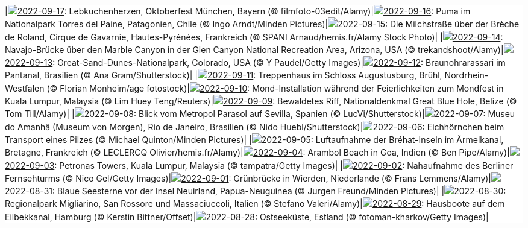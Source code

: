 |![](https://www.bing.com/th?id=OHR.LebkuchenOktoberfest_DE-DE7043952422_UHD.jpg&w=384)[2022-09-17](https://www.bing.com/th?id=OHR.LebkuchenOktoberfest_DE-DE7043952422_UHD.jpg&w=384): Lebkuchenherzen, Oktoberfest München, Bayern (© filmfoto-03edit/Alamy)|![](https://www.bing.com/th?id=OHR.PianePuma_DE-DE6817821913_UHD.jpg&w=384)[2022-09-16](https://www.bing.com/th?id=OHR.PianePuma_DE-DE6817821913_UHD.jpg&w=384): Puma im Nationalpark Torres del Paine, Patagonien, Chile (© Ingo Arndt/Minden Pictures)|![](https://www.bing.com/th?id=OHR.PyreneesPark_DE-DE6641527978_UHD.jpg&w=384)[2022-09-15](https://www.bing.com/th?id=OHR.PyreneesPark_DE-DE6641527978_UHD.jpg&w=384): Die Milchstraße über der Brèche de Roland, Cirque de Gavarnie, Hautes-Pyrénées, Frankreich (© SPANI Arnaud/hemis.fr/Alamy Stock Photo)|
|![](https://www.bing.com/th?id=OHR.MarbleCanyon_DE-DE6490701190_UHD.jpg&w=384)[2022-09-14](https://www.bing.com/th?id=OHR.MarbleCanyon_DE-DE6490701190_UHD.jpg&w=384): Navajo-Brücke über den Marble Canyon in der Glen Canyon National Recreation Area, Arizona, USA (© trekandshoot/Alamy)|![](https://www.bing.com/th?id=OHR.GSDNPest_DE-DE6345585971_UHD.jpg&w=384)[2022-09-13](https://www.bing.com/th?id=OHR.GSDNPest_DE-DE6345585971_UHD.jpg&w=384): Great-Sand-Dunes-Nationalpark, Colorado, USA (© Y Paudel/Getty Images)|![](https://www.bing.com/th?id=OHR.Aracari_DE-DE6206639444_UHD.jpg&w=384)[2022-09-12](https://www.bing.com/th?id=OHR.Aracari_DE-DE6206639444_UHD.jpg&w=384): Braunohrarassari im Pantanal, Brasilien (© Ana Gram/Shutterstock)|
|![](https://www.bing.com/th?id=OHR.AugustusburgBruehl_DE-DE6067708049_UHD.jpg&w=384)[2022-09-11](https://www.bing.com/th?id=OHR.AugustusburgBruehl_DE-DE6067708049_UHD.jpg&w=384): Treppenhaus im Schloss Augustusburg, Brühl, Nordrhein-Westfalen (© Florian Monheim/age fotostock)|![](https://www.bing.com/th?id=OHR.KLMidAutumn_DE-DE5576779079_UHD.jpg&w=384)[2022-09-10](https://www.bing.com/th?id=OHR.KLMidAutumn_DE-DE5576779079_UHD.jpg&w=384): Mond-Installation während der Feierlichkeiten zum Mondfest in Kuala Lumpur, Malaysia (© Lim Huey Teng/Reuters)|![](https://www.bing.com/th?id=OHR.BHNMBelize_DE-DE5395203824_UHD.jpg&w=384)[2022-09-09](https://www.bing.com/th?id=OHR.BHNMBelize_DE-DE5395203824_UHD.jpg&w=384): Bewaldetes Riff, Nationaldenkmal Great Blue Hole, Belize (© Tom Till/Alamy)|
|![](https://www.bing.com/th?id=OHR.CircumnavigationAnni_DE-DE8238745741_UHD.jpg&w=384)[2022-09-08](https://www.bing.com/th?id=OHR.CircumnavigationAnni_DE-DE8238745741_UHD.jpg&w=384): Blick vom Metropol Parasol auf Sevilla, Spanien (© LucVi/Shutterstock)|![](https://www.bing.com/th?id=OHR.MuseudoAmanha_DE-DE8094484682_UHD.jpg&w=384)[2022-09-07](https://www.bing.com/th?id=OHR.MuseudoAmanha_DE-DE8094484682_UHD.jpg&w=384): Museu do Amanhã (Museum von Morgen), Rio de Janeiro, Brasilien (© Nido Huebl/Shutterstock)|![](https://www.bing.com/th?id=OHR.SquirrelMushroom_DE-DE7899243806_UHD.jpg&w=384)[2022-09-06](https://www.bing.com/th?id=OHR.SquirrelMushroom_DE-DE7899243806_UHD.jpg&w=384): Eichhörnchen beim Transport eines Pilzes (© Michael Quinton/Minden Pictures)|
|![](https://www.bing.com/th?id=OHR.BrehatIsland_DE-DE7676656274_UHD.jpg&w=384)[2022-09-05](https://www.bing.com/th?id=OHR.BrehatIsland_DE-DE7676656274_UHD.jpg&w=384): Luftaufnahme der Bréhat-Inseln im Ärmelkanal, Bretagne, Frankreich (© LECLERCQ Olivier/hemis.fr/Alamy)|![](https://www.bing.com/th?id=OHR.ArambolBeach_DE-DE7506425243_UHD.jpg&w=384)[2022-09-04](https://www.bing.com/th?id=OHR.ArambolBeach_DE-DE7506425243_UHD.jpg&w=384): Arambol Beach in Goa, Indien (© Ben Pipe/Alamy)|![](https://www.bing.com/th?id=OHR.MalaysiaTwinTowers_DE-DE7352272236_UHD.jpg&w=384)[2022-09-03](https://www.bing.com/th?id=OHR.MalaysiaTwinTowers_DE-DE7352272236_UHD.jpg&w=384): Petronas Towers, Kuala Lumpur, Malaysia (© tampatra/Getty Images)|
|![](https://www.bing.com/th?id=OHR.FernsehturmNah_DE-DE6988853815_UHD.jpg&w=384)[2022-09-02](https://www.bing.com/th?id=OHR.FernsehturmNah_DE-DE6988853815_UHD.jpg&w=384): Nahaufnahme des Berliner Fernsehturms (© Nico Gel/Getty Images)|![](https://www.bing.com/th?id=OHR.WildlifeCrossing_DE-DE6412907106_UHD.jpg&w=384)[2022-09-01](https://www.bing.com/th?id=OHR.WildlifeCrossing_DE-DE6412907106_UHD.jpg&w=384): Grünbrücke in Wierden, Niederlande (© Frans Lemmens/Alamy)|![](https://www.bing.com/th?id=OHR.BlueLinckia_DE-DE6277046584_UHD.jpg&w=384)[2022-08-31](https://www.bing.com/th?id=OHR.BlueLinckia_DE-DE6277046584_UHD.jpg&w=384): Blaue Seesterne vor der Insel Neuirland, Papua-Neuguinea (© Jurgen Freund/Minden Pictures)|
|![](https://www.bing.com/th?id=OHR.Migliarino_DE-DE5935991666_UHD.jpg&w=384)[2022-08-30](https://www.bing.com/th?id=OHR.Migliarino_DE-DE5935991666_UHD.jpg&w=384): Regionalpark Migliarino, San Rossore und Massaciuccoli, Italien (© Stefano Valeri/Alamy)|![](https://www.bing.com/th?id=OHR.HausbooteHamburg_DE-DE5767379352_UHD.jpg&w=384)[2022-08-29](https://www.bing.com/th?id=OHR.HausbooteHamburg_DE-DE5767379352_UHD.jpg&w=384): Hausboote auf dem Eilbekkanal, Hamburg (© Kerstin Bittner/Offset)|![](https://www.bing.com/th?id=OHR.EstoniaBaltic_DE-DE4976771682_UHD.jpg&w=384)[2022-08-28](https://www.bing.com/th?id=OHR.EstoniaBaltic_DE-DE4976771682_UHD.jpg&w=384): Ostseeküste, Estland (© fotoman-kharkov/Getty Images)|